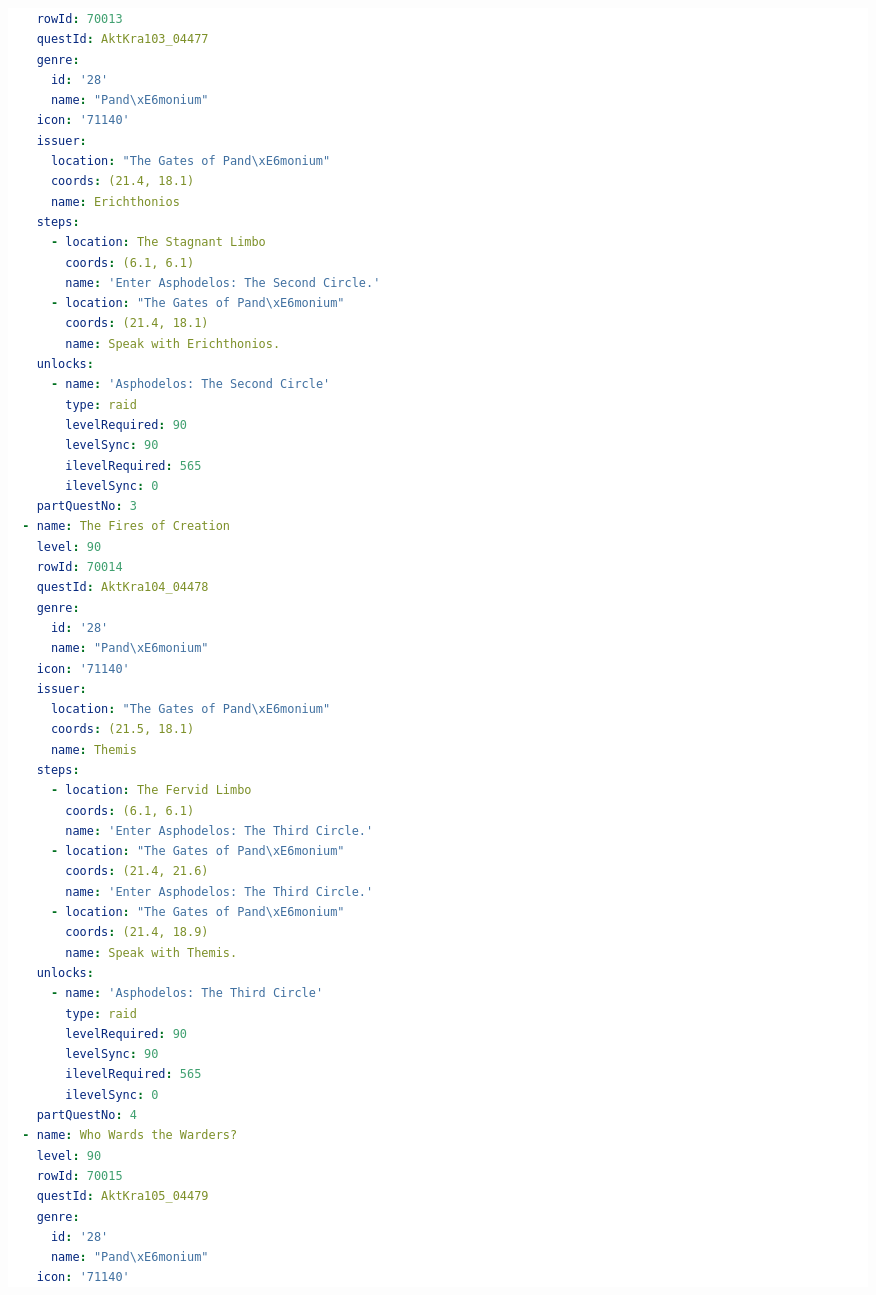 ```yaml
    rowId: 70013
    questId: AktKra103_04477
    genre:
      id: '28'
      name: "Pand\xE6monium"
    icon: '71140'
    issuer:
      location: "The Gates of Pand\xE6monium"
      coords: (21.4, 18.1)
      name: Erichthonios
    steps:
      - location: The Stagnant Limbo
        coords: (6.1, 6.1)
        name: 'Enter Asphodelos: The Second Circle.'
      - location: "The Gates of Pand\xE6monium"
        coords: (21.4, 18.1)
        name: Speak with Erichthonios.
    unlocks:
      - name: 'Asphodelos: The Second Circle'
        type: raid
        levelRequired: 90
        levelSync: 90
        ilevelRequired: 565
        ilevelSync: 0
    partQuestNo: 3
  - name: The Fires of Creation
    level: 90
    rowId: 70014
    questId: AktKra104_04478
    genre:
      id: '28'
      name: "Pand\xE6monium"
    icon: '71140'
    issuer:
      location: "The Gates of Pand\xE6monium"
      coords: (21.5, 18.1)
      name: Themis
    steps:
      - location: The Fervid Limbo
        coords: (6.1, 6.1)
        name: 'Enter Asphodelos: The Third Circle.'
      - location: "The Gates of Pand\xE6monium"
        coords: (21.4, 21.6)
        name: 'Enter Asphodelos: The Third Circle.'
      - location: "The Gates of Pand\xE6monium"
        coords: (21.4, 18.9)
        name: Speak with Themis.
    unlocks:
      - name: 'Asphodelos: The Third Circle'
        type: raid
        levelRequired: 90
        levelSync: 90
        ilevelRequired: 565
        ilevelSync: 0
    partQuestNo: 4
  - name: Who Wards the Warders?
    level: 90
    rowId: 70015
    questId: AktKra105_04479
    genre:
      id: '28'
      name: "Pand\xE6monium"
    icon: '71140'
```